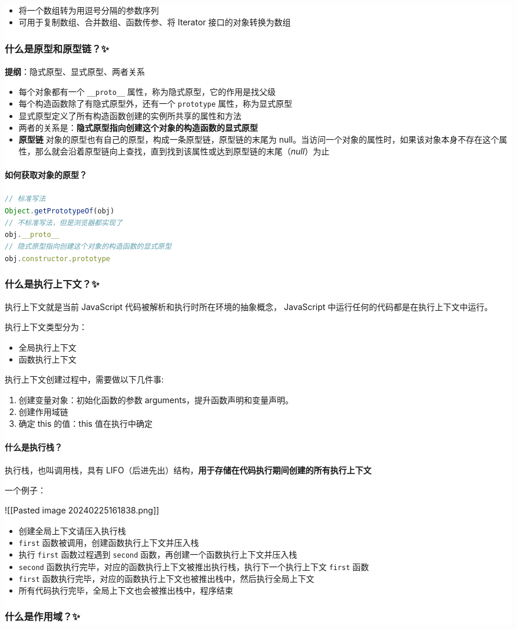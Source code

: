 - 将一个数组转为用逗号分隔的参数序列
- 可用于复制数组、合并数组、函数传参、将 Iterator 接口的对象转换为数组

### 什么是原型和原型链？✨

**提纲**：隐式原型、显式原型、两者关系

- 每个对象都有一个 `__proto__` 属性，称为隐式原型，它的作用是找父级
- 每个构造函数除了有隐式原型外，还有一个 `prototype` 属性，称为显式原型
- 显式原型定义了所有构造函数创建的实例所共享的属性和方法
- 两者的关系是：**隐式原型指向创建这个对象的构造函数的显式原型**
- **原型链** 对象的原型也有自己的原型，构成一条原型链，原型链的末尾为 null。当访问一个对象的属性时，如果该对象本身不存在这个属性，那么就会沿着原型链向上查找，直到找到该属性或达到原型链的末尾（*null*）为止

#### 如何获取对象的原型？

```js
// 标准写法
Object.getPrototypeOf(obj)
// 不标准写法，但是浏览器都实现了
obj.__proto__
// 隐式原型指向创建这个对象的构造函数的显式原型
obj.constructor.prototype
```

### 什么是执行上下文？✨

执行上下文就是当前 JavaScript 代码被解析和执行时所在环境的抽象概念， JavaScript 中运行任何的代码都是在执行上下文中运行。

执行上下文类型分为：

- 全局执行上下文
- 函数执行上下文

执行上下文创建过程中，需要做以下几件事:

1. 创建变量对象：初始化函数的参数 arguments，提升函数声明和变量声明。
2. 创建作用域链
3. 确定 this 的值：this 值在执行中确定

#### 什么是执行栈？

执行栈，也叫调用栈，具有 LIFO（后进先出）结构，**用于存储在代码执行期间创建的所有执行上下文**

一个例子：

![[Pasted image 20240225161838.png]]

- 创建全局上下文请压入执行栈
- `first` 函数被调用，创建函数执行上下文并压入栈
- 执行 `first` 函数过程遇到 `second` 函数，再创建一个函数执行上下文并压入栈
- `second` 函数执行完毕，对应的函数执行上下文被推出执行栈，执行下一个执行上下文 `first` 函数
- `first` 函数执行完毕，对应的函数执行上下文也被推出栈中，然后执行全局上下文
- 所有代码执行完毕，全局上下文也会被推出栈中，程序结束

### 什么是作用域？✨
